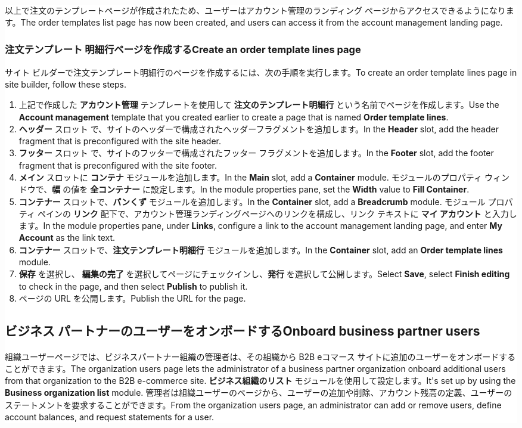 <span data-ttu-id="b3560-306">以上で注文のテンプレートページが作成されたため、ユーザーはアカウント管理のランディング ページからアクセスできるようになります。</span><span class="sxs-lookup"><span data-stu-id="b3560-306">The order templates list page has now been created, and users can access it from the account management landing page.</span></span>

### <a name="create-an-order-template-lines-page"></a><span data-ttu-id="b3560-307">注文テンプレート 明細行ページを作成する</span><span class="sxs-lookup"><span data-stu-id="b3560-307">Create an order template lines page</span></span>

<span data-ttu-id="b3560-308">サイト ビルダーで注文テンプレート明細行のページを作成するには、次の手順を実行します。</span><span class="sxs-lookup"><span data-stu-id="b3560-308">To create an order template lines page in site builder, follow these steps.</span></span>

1. <span data-ttu-id="b3560-309">上記で作成した **アカウント管理** テンプレートを使用して **注文のテンプレート明細行** という名前でページを作成します。</span><span class="sxs-lookup"><span data-stu-id="b3560-309">Use the **Account management** template that you created earlier to create a page that is named **Order template lines**.</span></span>
1. <span data-ttu-id="b3560-310">**ヘッダー** スロット で、サイトのヘッダーで構成されたヘッダーフラグメントを追加します。</span><span class="sxs-lookup"><span data-stu-id="b3560-310">In the **Header** slot, add the header fragment that is preconfigured with the site header.</span></span>
1. <span data-ttu-id="b3560-311">**フッター** スロット で、サイトのフッターで構成されたフッター フラグメントを追加します。</span><span class="sxs-lookup"><span data-stu-id="b3560-311">In the **Footer** slot, add the footer fragment that is preconfigured with the site footer.</span></span>
1. <span data-ttu-id="b3560-312">**メイン** スロットに **コンテナ** モジュールを追加します。</span><span class="sxs-lookup"><span data-stu-id="b3560-312">In the **Main** slot, add a **Container** module.</span></span> <span data-ttu-id="b3560-313">モジュールのプロパティ ウィンドウで、**幅** の値を **全コンテナー** に設定します。</span><span class="sxs-lookup"><span data-stu-id="b3560-313">In the module properties pane, set the **Width** value to **Fill Container**.</span></span>
1. <span data-ttu-id="b3560-314">**コンテナー** スロットで、**パンくず** モジュールを追加します。</span><span class="sxs-lookup"><span data-stu-id="b3560-314">In the **Container** slot, add a **Breadcrumb** module.</span></span> <span data-ttu-id="b3560-315">モジュール プロパティ ペインの **リンク** 配下で、アカウント管理ランディングページへのリンクを構成し、リンク テキストに **マイ アカウント** と入力します。</span><span class="sxs-lookup"><span data-stu-id="b3560-315">In the module properties pane, under **Links**, configure a link to the account management landing page, and enter **My Account** as the link text.</span></span>
1. <span data-ttu-id="b3560-316">**コンテナー** スロットで、**注文テンプレート明細行** モジュールを追加します。</span><span class="sxs-lookup"><span data-stu-id="b3560-316">In the **Container** slot, add an **Order template lines** module.</span></span>
1. <span data-ttu-id="b3560-317">**保存** を選択し、 **編集の完了** を選択してページにチェックインし、**発行** を選択して公開します。</span><span class="sxs-lookup"><span data-stu-id="b3560-317">Select **Save**, select **Finish editing** to check in the page, and then select **Publish** to publish it.</span></span>
1. <span data-ttu-id="b3560-318">ページの URL を公開します。</span><span class="sxs-lookup"><span data-stu-id="b3560-318">Publish the URL for the page.</span></span>

## <a name="onboard-business-partner-users"></a><span data-ttu-id="b3560-319">ビジネス パートナーのユーザーをオンボードする</span><span class="sxs-lookup"><span data-stu-id="b3560-319">Onboard business partner users</span></span>

<span data-ttu-id="b3560-320">組織ユーザーページでは、ビジネスパートナー組織の管理者は、その組織から B2B eコマース サイトに追加のユーザーをオンボードすることができます。</span><span class="sxs-lookup"><span data-stu-id="b3560-320">The organization users page lets the administrator of a business partner organization onboard additional users from that organization to the B2B e-commerce site.</span></span> <span data-ttu-id="b3560-321">**ビジネス組織のリスト** モジュールを使用して設定します。</span><span class="sxs-lookup"><span data-stu-id="b3560-321">It's set up by using the **Business organization list** module.</span></span> <span data-ttu-id="b3560-322">管理者は組織ユーザーのページから、ユーザーの追加や削除、アカウント残高の定義、ユーザーのステートメントを要求することができます。</span><span class="sxs-lookup"><span data-stu-id="b3560-322">From the organization users page, an administrator can add or remove users, define account balances, and request statements for a user.</span></span>
